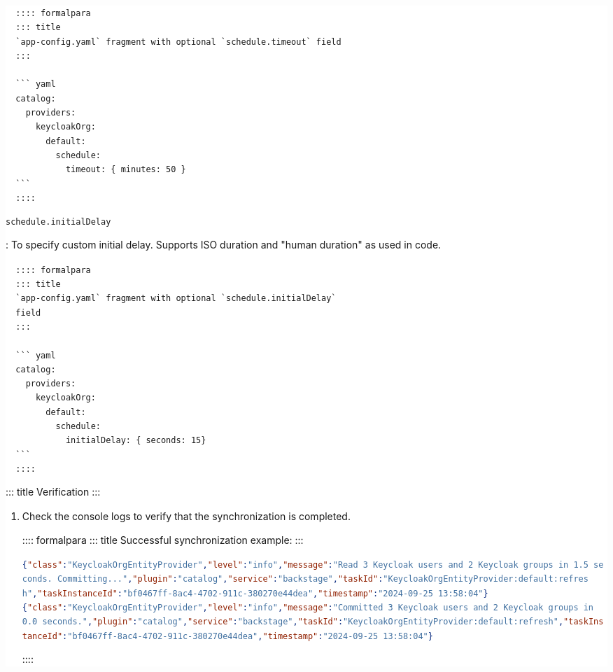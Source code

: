       :::: formalpara
      ::: title
      `app-config.yaml` fragment with optional `schedule.timeout` field
      :::

      ``` yaml
      catalog:
        providers:
          keycloakOrg:
            default:
              schedule:
                timeout: { minutes: 50 }
      ```
      ::::

  `schedule.initialDelay`

  :   To specify custom initial delay. Supports ISO duration and \"human
      duration\" as used in code.

      :::: formalpara
      ::: title
      `app-config.yaml` fragment with optional `schedule.initialDelay`
      field
      :::

      ``` yaml
      catalog:
        providers:
          keycloakOrg:
            default:
              schedule:
                initialDelay: { seconds: 15}
      ```
      ::::

</div>

<div>

::: title
Verification
:::

1.  Check the console logs to verify that the synchronization is
    completed.

    :::: formalpara
    ::: title
    Successful synchronization example:
    :::

    ``` json
    {"class":"KeycloakOrgEntityProvider","level":"info","message":"Read 3 Keycloak users and 2 Keycloak groups in 1.5 seconds. Committing...","plugin":"catalog","service":"backstage","taskId":"KeycloakOrgEntityProvider:default:refresh","taskInstanceId":"bf0467ff-8ac4-4702-911c-380270e44dea","timestamp":"2024-09-25 13:58:04"}
    {"class":"KeycloakOrgEntityProvider","level":"info","message":"Committed 3 Keycloak users and 2 Keycloak groups in 0.0 seconds.","plugin":"catalog","service":"backstage","taskId":"KeycloakOrgEntityProvider:default:refresh","taskInstanceId":"bf0467ff-8ac4-4702-911c-380270e44dea","timestamp":"2024-09-25 13:58:04"}
    ```
    ::::
